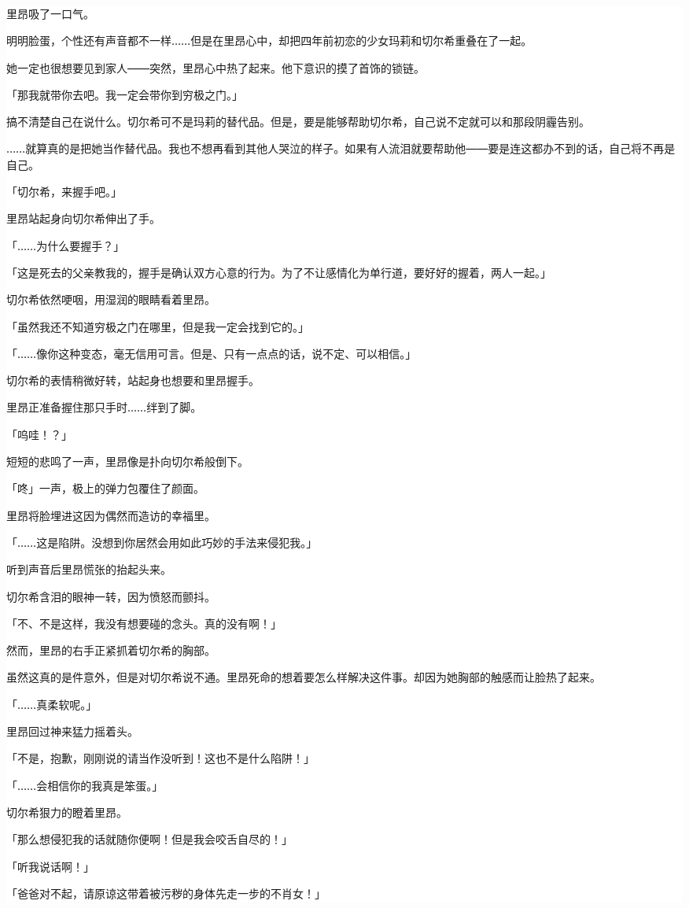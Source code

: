 里昂吸了一口气。

明明脸蛋，个性还有声音都不一样……但是在里昂心中，却把四年前初恋的少女玛莉和切尔希重叠在了一起。

她一定也很想要见到家人——突然，里昂心中热了起来。他下意识的摸了首饰的锁链。

「那我就带你去吧。我一定会带你到穷极之门。」

搞不清楚自己在说什么。切尔希可不是玛莉的替代品。但是，要是能够帮助切尔希，自己说不定就可以和那段阴霾告别。

……就算真的是把她当作替代品。我也不想再看到其他人哭泣的样子。如果有人流泪就要帮助他——要是连这都办不到的话，自己将不再是自己。

「切尔希，来握手吧。」

里昂站起身向切尔希伸出了手。

「……为什么要握手？」

「这是死去的父亲教我的，握手是确认双方心意的行为。为了不让感情化为单行道，要好好的握着，两人一起。」

切尔希依然哽咽，用湿润的眼睛看着里昂。

「虽然我还不知道穷极之门在哪里，但是我一定会找到它的。」

「……像你这种变态，毫无信用可言。但是、只有一点点的话，说不定、可以相信。」

切尔希的表情稍微好转，站起身也想要和里昂握手。

里昂正准备握住那只手时……绊到了脚。

「呜哇！？」

短短的悲鸣了一声，里昂像是扑向切尔希般倒下。

「咚」一声，极上的弹力包覆住了颜面。

里昂将脸埋进这因为偶然而造访的幸福里。

「……这是陷阱。没想到你居然会用如此巧妙的手法来侵犯我。」

听到声音后里昂慌张的抬起头来。

切尔希含泪的眼神一转，因为愤怒而颤抖。

「不、不是这样，我没有想要碰的念头。真的没有啊！」

然而，里昂的右手正紧抓着切尔希的胸部。

虽然这真的是件意外，但是对切尔希说不通。里昂死命的想着要怎么样解决这件事。却因为她胸部的触感而让脸热了起来。

「……真柔软呢。」

里昂回过神来猛力摇着头。

「不是，抱歉，刚刚说的请当作没听到！这也不是什么陷阱！」

「……会相信你的我真是笨蛋。」

切尔希狠力的瞪着里昂。

「那么想侵犯我的话就随你便啊！但是我会咬舌自尽的！」

「听我说话啊！」

「爸爸对不起，请原谅这带着被污秽的身体先走一步的不肖女！」
